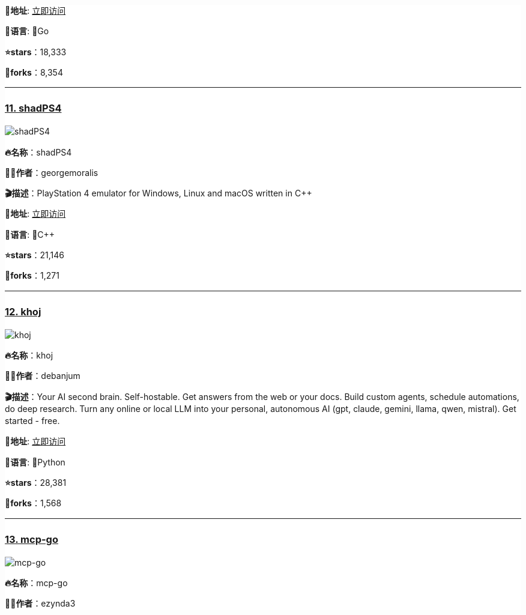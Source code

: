 **🔗地址**: [立即访问](https://github.com//kubernetes/ingress-nginx) 

**👀语言**: 🔺Go 

**⭐stars**：18,333 

**📍forks**：8,354 

--- 

### [11. shadPS4](https://github.com//shadps4-emu/shadPS4) 

![shadPS4](https://s0.wp.com/mshots/v1/https://github.com//shadps4-emu/shadPS4?w=600&h=450) 

**🔥名称**：shadPS4 

**🧑‍💻作者**：georgemoralis 

**🎬描述**：PlayStation 4 emulator for Windows, Linux and macOS written in C++ 

**🔗地址**: [立即访问](https://github.com//shadps4-emu/shadPS4) 

**👀语言**: 🔺C++ 

**⭐stars**：21,146 

**📍forks**：1,271 

--- 

### [12. khoj](https://github.com//khoj-ai/khoj) 

![khoj](https://s0.wp.com/mshots/v1/https://github.com//khoj-ai/khoj?w=600&h=450) 

**🔥名称**：khoj 

**🧑‍💻作者**：debanjum 

**🎬描述**：Your AI second brain. Self-hostable. Get answers from the web or your docs. Build custom agents, schedule automations, do deep research. Turn any online or local LLM into your personal, autonomous AI (gpt, claude, gemini, llama, qwen, mistral). Get started - free. 

**🔗地址**: [立即访问](https://github.com//khoj-ai/khoj) 

**👀语言**: 🔺Python 

**⭐stars**：28,381 

**📍forks**：1,568 

--- 

### [13. mcp-go](https://github.com//mark3labs/mcp-go) 

![mcp-go](https://s0.wp.com/mshots/v1/https://github.com//mark3labs/mcp-go?w=600&h=450) 

**🔥名称**：mcp-go 

**🧑‍💻作者**：ezynda3 

